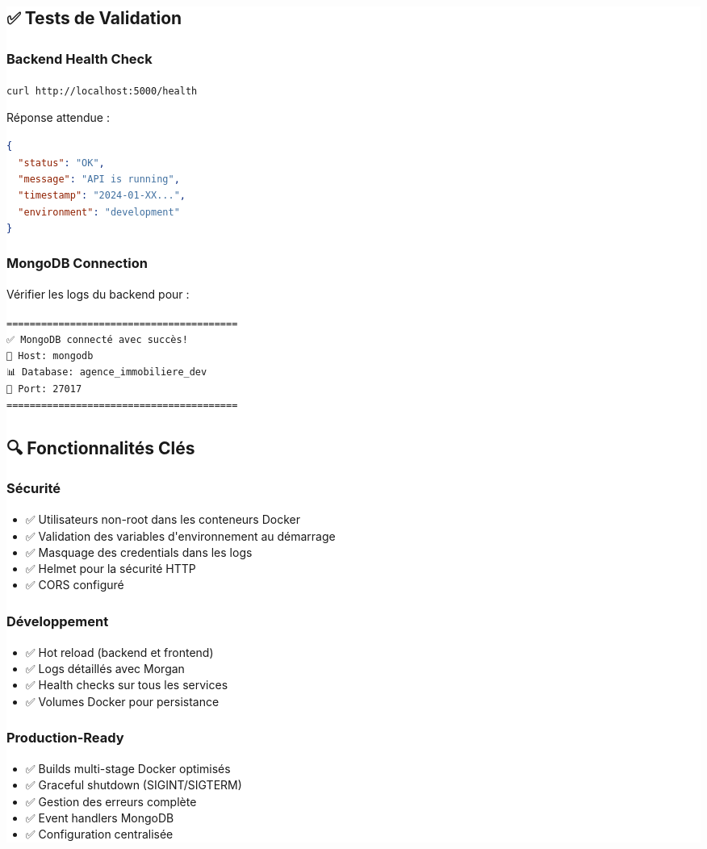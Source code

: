 ## ✅ Tests de Validation

### Backend Health Check
```bash
curl http://localhost:5000/health
```

Réponse attendue :
```json
{
  "status": "OK",
  "message": "API is running",
  "timestamp": "2024-01-XX...",
  "environment": "development"
}
```

### MongoDB Connection
Vérifier les logs du backend pour :
```
========================================
✅ MongoDB connecté avec succès!
📍 Host: mongodb
📊 Database: agence_immobiliere_dev
🔌 Port: 27017
========================================
```

## 🔍 Fonctionnalités Clés

### Sécurité
- ✅ Utilisateurs non-root dans les conteneurs Docker
- ✅ Validation des variables d'environnement au démarrage
- ✅ Masquage des credentials dans les logs
- ✅ Helmet pour la sécurité HTTP
- ✅ CORS configuré

### Développement
- ✅ Hot reload (backend et frontend)
- ✅ Logs détaillés avec Morgan
- ✅ Health checks sur tous les services
- ✅ Volumes Docker pour persistance

### Production-Ready
- ✅ Builds multi-stage Docker optimisés
- ✅ Graceful shutdown (SIGINT/SIGTERM)
- ✅ Gestion des erreurs complète
- ✅ Event handlers MongoDB
- ✅ Configuration centralisée
